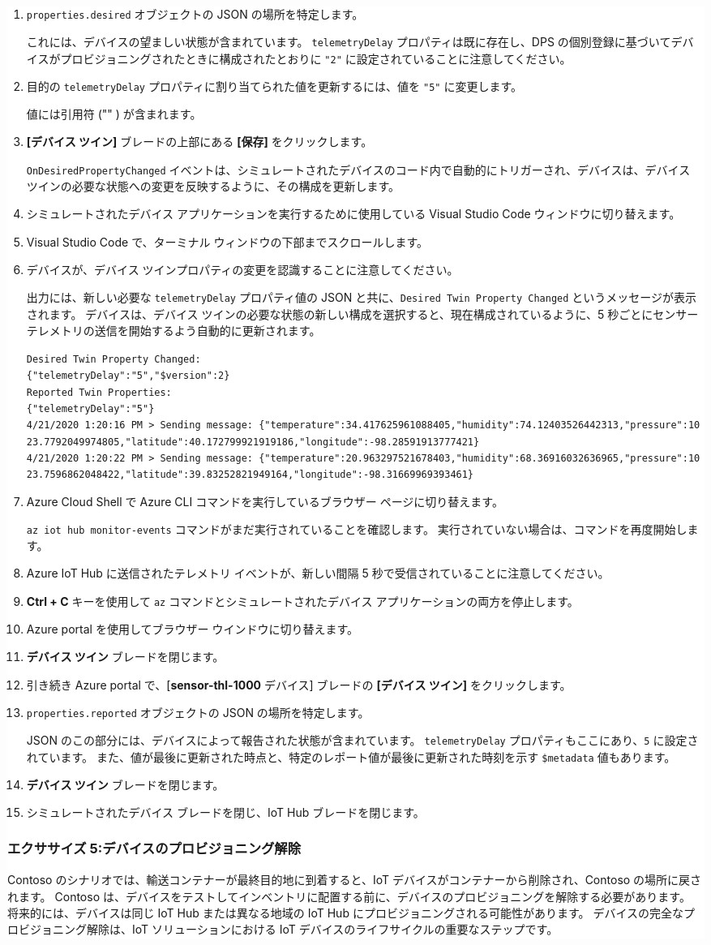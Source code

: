 1. `properties.desired` オブジェクトの JSON の場所を特定します。

    これには、デバイスの望ましい状態が含まれています。 `telemetryDelay` プロパティは既に存在し、DPS の個別登録に基づいてデバイスがプロビジョニングされたときに構成されたとおりに `"2"` に設定されていることに注意してください。

1. 目的の `telemetryDelay` プロパティに割り当てられた値を更新するには、値を `"5"` に変更します。

    値には引用符 ("" ) が含まれます。

1. **[デバイス ツイン]** ブレードの上部にある **[保存]** をクリックします。

    `OnDesiredPropertyChanged` イベントは、シミュレートされたデバイスのコード内で自動的にトリガーされ、デバイスは、デバイス ツインの必要な状態への変更を反映するように、その構成を更新します。

1. シミュレートされたデバイス アプリケーションを実行するために使用している Visual Studio Code ウィンドウに切り替えます。

1. Visual Studio Code で、ターミナル ウィンドウの下部までスクロールします。

1. デバイスが、デバイス ツインプロパティの変更を認識することに注意してください。

    出力には、新しい必要な `telemetryDelay` プロパティ値の JSON と共に、`Desired Twin Property Changed` というメッセージが表示されます。 デバイスは、デバイス ツインの必要な状態の新しい構成を選択すると、現在構成されているように、5 秒ごとにセンサー テレメトリの送信を開始するよう自動的に更新されます。

    ```text
    Desired Twin Property Changed:
    {"telemetryDelay":"5","$version":2}
    Reported Twin Properties:
    {"telemetryDelay":"5"}
    4/21/2020 1:20:16 PM > Sending message: {"temperature":34.417625961088405,"humidity":74.12403526442313,"pressure":1023.7792049974805,"latitude":40.172799921919186,"longitude":-98.28591913777421}
    4/21/2020 1:20:22 PM > Sending message: {"temperature":20.963297521678403,"humidity":68.36916032636965,"pressure":1023.7596862048422,"latitude":39.83252821949164,"longitude":-98.31669969393461}
    ```

1. Azure Cloud Shell で Azure CLI コマンドを実行しているブラウザー ページに切り替えます。

    `az iot hub monitor-events` コマンドがまだ実行されていることを確認します。 実行されていない場合は、コマンドを再度開始します。

1. Azure IoT Hub に送信されたテレメトリ イベントが、新しい間隔 5 秒で受信されていることに注意してください。

1. **Ctrl + C** キーを使用して `az` コマンドとシミュレートされたデバイス アプリケーションの両方を停止します。

1. Azure portal を使用してブラウザー ウインドウに切り替えます。

1. **デバイス ツイン** ブレードを閉じます。

1. 引き続き Azure portal で、[**sensor-thl-1000** デバイス] ブレードの **[デバイス ツイン]** をクリックします。

1. `properties.reported` オブジェクトの JSON の場所を特定します。

    JSON のこの部分には、デバイスによって報告された状態が含まれています。 `telemetryDelay` プロパティもここにあり、`5` に設定されています。  また、値が最後に更新された時点と、特定のレポート値が最後に更新された時刻を示す `$metadata` 値もあります。

1. **デバイス ツイン** ブレードを閉じます。

1. シミュレートされたデバイス ブレードを閉じ、IoT Hub ブレードを閉じます。

### <a name="exercise-5-deprovision-the-device"></a>エクササイズ 5:デバイスのプロビジョニング解除

Contoso のシナリオでは、輸送コンテナーが最終目的地に到着すると、IoT デバイスがコンテナーから削除され、Contoso の場所に戻されます。 Contoso は、デバイスをテストしてインベントリに配置する前に、デバイスのプロビジョニングを解除する必要があります。 将来的には、デバイスは同じ IoT Hub または異なる地域の IoT Hub にプロビジョニングされる可能性があります。 デバイスの完全なプロビジョニング解除は、IoT ソリューションにおける IoT デバイスのライフサイクルの重要なステップです。
